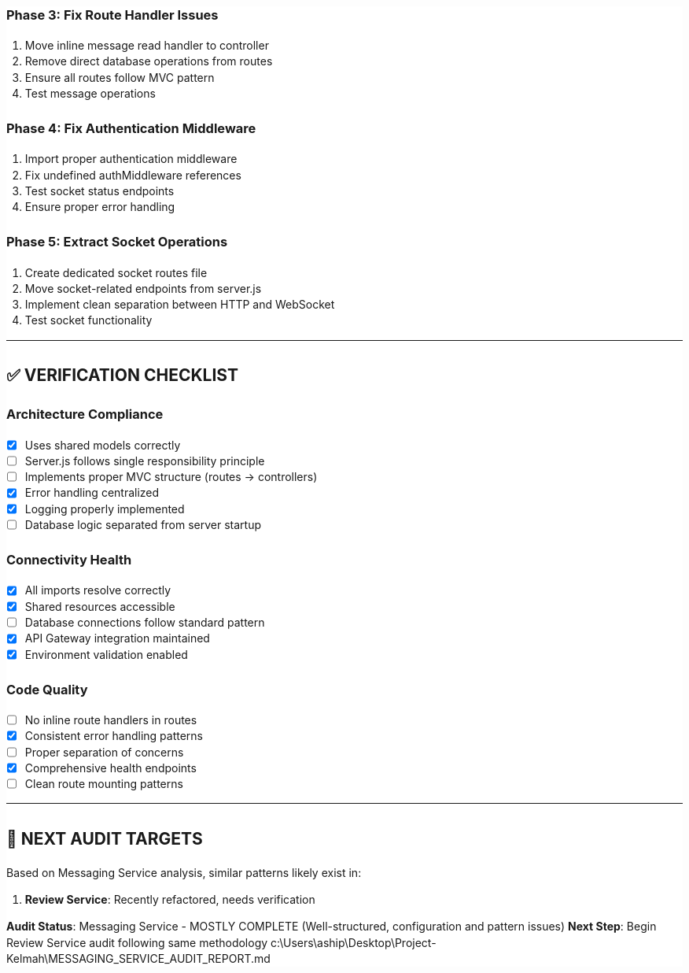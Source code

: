 ### Phase 3: Fix Route Handler Issues
1. Move inline message read handler to controller
2. Remove direct database operations from routes
3. Ensure all routes follow MVC pattern
4. Test message operations

### Phase 4: Fix Authentication Middleware
1. Import proper authentication middleware
2. Fix undefined authMiddleware references
3. Test socket status endpoints
4. Ensure proper error handling

### Phase 5: Extract Socket Operations
1. Create dedicated socket routes file
2. Move socket-related endpoints from server.js
3. Implement clean separation between HTTP and WebSocket
4. Test socket functionality

---

## ✅ VERIFICATION CHECKLIST

### Architecture Compliance
- [x] Uses shared models correctly
- [ ] Server.js follows single responsibility principle
- [ ] Implements proper MVC structure (routes → controllers)
- [x] Error handling centralized
- [x] Logging properly implemented
- [ ] Database logic separated from server startup

### Connectivity Health
- [x] All imports resolve correctly
- [x] Shared resources accessible
- [ ] Database connections follow standard pattern
- [x] API Gateway integration maintained
- [x] Environment validation enabled

### Code Quality
- [ ] No inline route handlers in routes
- [x] Consistent error handling patterns
- [ ] Proper separation of concerns
- [x] Comprehensive health endpoints
- [ ] Clean route mounting patterns

---

## 🎯 NEXT AUDIT TARGETS

Based on Messaging Service analysis, similar patterns likely exist in:
1. **Review Service**: Recently refactored, needs verification

**Audit Status**: Messaging Service - MOSTLY COMPLETE (Well-structured, configuration and pattern issues)
**Next Step**: Begin Review Service audit following same methodology</content>
<parameter name="filePath">c:\Users\aship\Desktop\Project-Kelmah\MESSAGING_SERVICE_AUDIT_REPORT.md